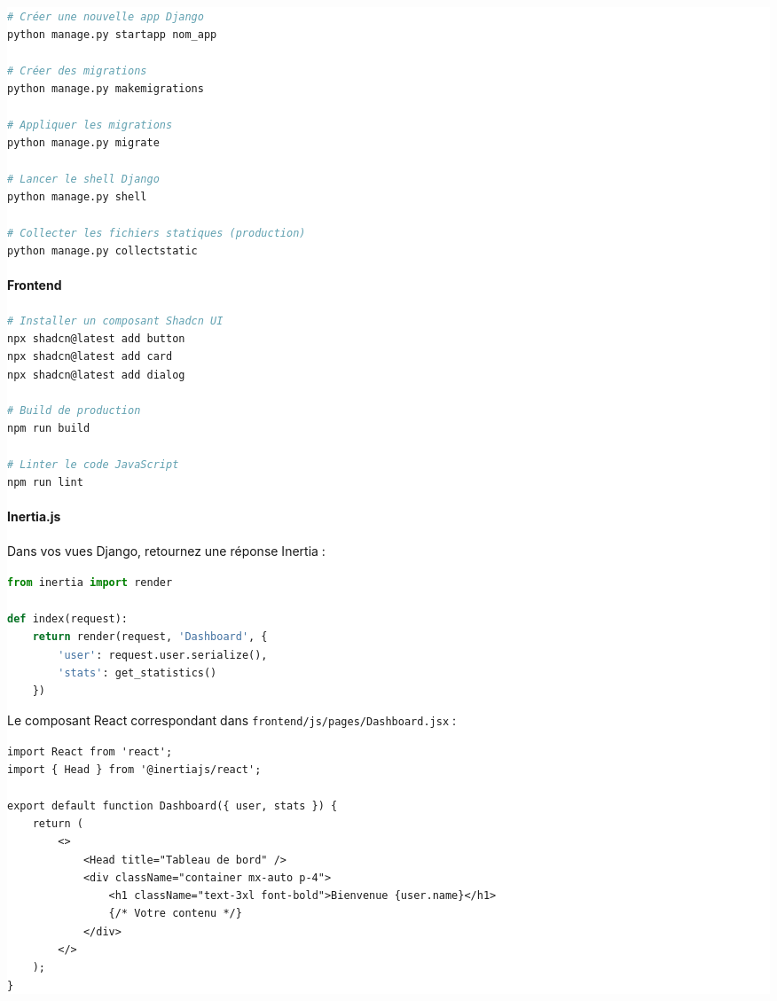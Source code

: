 ```bash
# Créer une nouvelle app Django
python manage.py startapp nom_app

# Créer des migrations
python manage.py makemigrations

# Appliquer les migrations
python manage.py migrate

# Lancer le shell Django
python manage.py shell

# Collecter les fichiers statiques (production)
python manage.py collectstatic
```

#### Frontend

```bash
# Installer un composant Shadcn UI
npx shadcn@latest add button
npx shadcn@latest add card
npx shadcn@latest add dialog

# Build de production
npm run build

# Linter le code JavaScript
npm run lint
```

#### Inertia.js

Dans vos vues Django, retournez une réponse Inertia :

```python
from inertia import render

def index(request):
    return render(request, 'Dashboard', {
        'user': request.user.serialize(),
        'stats': get_statistics()
    })
```

Le composant React correspondant dans `frontend/js/pages/Dashboard.jsx` :

```tsx
import React from 'react';
import { Head } from '@inertiajs/react';

export default function Dashboard({ user, stats }) {
    return (
        <>
            <Head title="Tableau de bord" />
            <div className="container mx-auto p-4">
                <h1 className="text-3xl font-bold">Bienvenue {user.name}</h1>
                {/* Votre contenu */}
            </div>
        </>
    );
}
```
